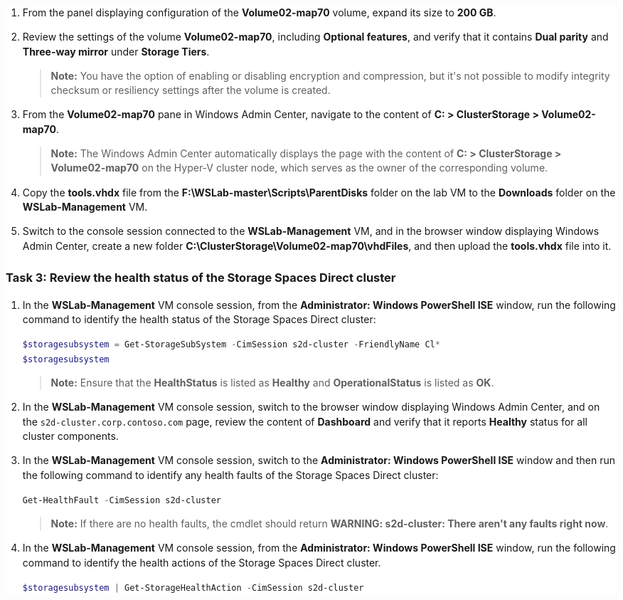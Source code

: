 1. From the panel displaying configuration of the **Volume02-map70** volume, expand its size to **200 GB**.
1. Review the settings of the volume **Volume02-map70**, including **Optional features**, and verify that it contains **Dual parity** and **Three-way mirror** under **Storage Tiers**.

   > **Note:** You have the option of enabling or disabling encryption and compression, but it's not possible to modify integrity checksum or resiliency settings after the volume is created.

1. From the **Volume02-map70** pane in Windows Admin Center, navigate to the content of **C: > ClusterStorage > Volume02-map70**.

   > **Note:** The Windows Admin Center automatically displays the page with the content of **C: > ClusterStorage > Volume02-map70** on the Hyper-V cluster node, which serves as the owner of the corresponding volume.

1. Copy the **tools.vhdx** file from the **F:\\WSLab-master\\Scripts\\ParentDisks** folder on the lab VM to the **Downloads** folder on the **WSLab-Management** VM.
1. Switch to the console session connected to the **WSLab-Management** VM, and in the browser window displaying Windows Admin Center, create a new folder **C:\\ClusterStorage\\Volume02-map70\\vhdFiles**, and then upload the **tools.vhdx** file into it.

### Task 3: Review the health status of the Storage Spaces Direct cluster

1. In the **WSLab-Management** VM console session, from the **Administrator: Windows PowerShell ISE** window, run the following command to identify the health status of the Storage Spaces Direct cluster:

   ```powershell
   $storagesubsystem = Get-StorageSubSystem -CimSession s2d-cluster -FriendlyName Cl*
   $storagesubsystem
   ```

   > **Note:** Ensure that the **HealthStatus** is listed as **Healthy** and **OperationalStatus** is listed as **OK**.

1. In the **WSLab-Management** VM console session, switch to the browser window displaying Windows Admin Center, and on the `s2d-cluster.corp.contoso.com` page, review the content of **Dashboard** and verify that it reports **Healthy** status for all cluster components.
1. In the **WSLab-Management** VM console session, switch to the **Administrator: Windows PowerShell ISE** window and then run the following command to identify any health faults of the Storage Spaces Direct cluster:

   ```powershell
   Get-HealthFault -CimSession s2d-cluster
   ```

   > **Note:** If there are no health faults, the cmdlet should return **WARNING: s2d-cluster: There aren't any faults right now**.

1. In the **WSLab-Management** VM console session, from the **Administrator: Windows PowerShell ISE** window, run the following command to identify the health actions of the Storage Spaces Direct cluster.

   ```powershell
   $storagesubsystem | Get-StorageHealthAction -CimSession s2d-cluster
   ```
